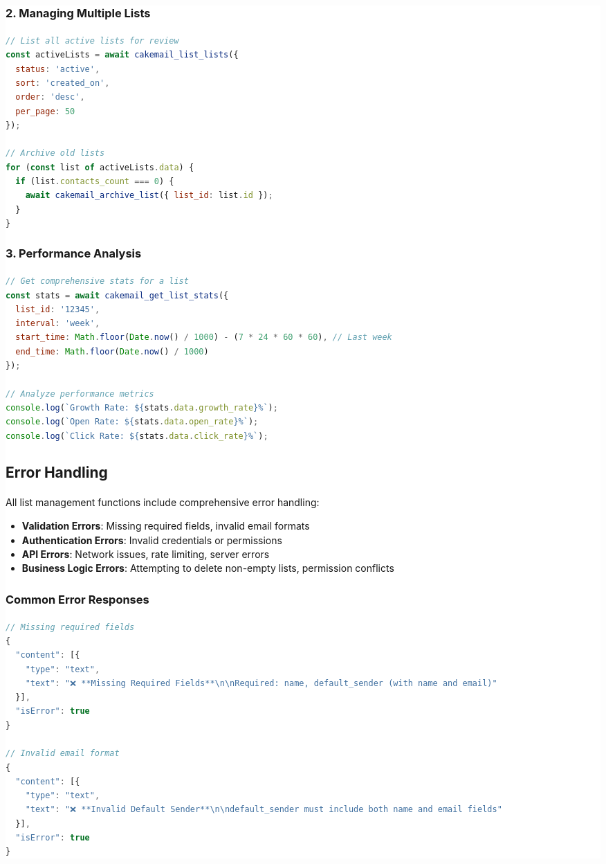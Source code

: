 ### 2. Managing Multiple Lists
```javascript
// List all active lists for review
const activeLists = await cakemail_list_lists({
  status: 'active',
  sort: 'created_on',
  order: 'desc',
  per_page: 50
});

// Archive old lists
for (const list of activeLists.data) {
  if (list.contacts_count === 0) {
    await cakemail_archive_list({ list_id: list.id });
  }
}
```

### 3. Performance Analysis
```javascript
// Get comprehensive stats for a list
const stats = await cakemail_get_list_stats({
  list_id: '12345',
  interval: 'week',
  start_time: Math.floor(Date.now() / 1000) - (7 * 24 * 60 * 60), // Last week
  end_time: Math.floor(Date.now() / 1000)
});

// Analyze performance metrics
console.log(`Growth Rate: ${stats.data.growth_rate}%`);
console.log(`Open Rate: ${stats.data.open_rate}%`);
console.log(`Click Rate: ${stats.data.click_rate}%`);
```

## Error Handling

All list management functions include comprehensive error handling:

- **Validation Errors**: Missing required fields, invalid email formats
- **Authentication Errors**: Invalid credentials or permissions
- **API Errors**: Network issues, rate limiting, server errors
- **Business Logic Errors**: Attempting to delete non-empty lists, permission conflicts

### Common Error Responses

```javascript
// Missing required fields
{
  "content": [{
    "type": "text",
    "text": "❌ **Missing Required Fields**\n\nRequired: name, default_sender (with name and email)"
  }],
  "isError": true
}

// Invalid email format
{
  "content": [{
    "type": "text", 
    "text": "❌ **Invalid Default Sender**\n\ndefault_sender must include both name and email fields"
  }],
  "isError": true
}
```